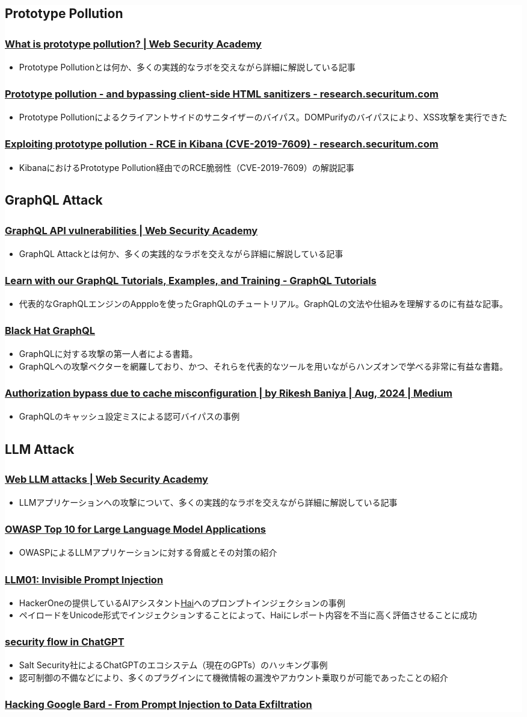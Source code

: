 ## Prototype Pollution
### [What is prototype pollution? | Web Security Academy](https://portswigger.net/web-security/prototype-pollution)
- Prototype Pollutionとは何か、多くの実践的なラボを交えながら詳細に解説している記事
### [Prototype pollution - and bypassing client-side HTML sanitizers - research.securitum.com](https://research.securitum.com/prototype-pollution-and-bypassing-client-side-html-sanitizers/)
- Prototype Pollutionによるクライアントサイドのサニタイザーのバイパス。DOMPurifyのバイパスにより、XSS攻撃を実行できた
### [Exploiting prototype pollution - RCE in Kibana (CVE-2019-7609) - research.securitum.com](https://research.securitum.com/prototype-pollution-rce-kibana-cve-2019-7609/)
- KibanaにおけるPrototype Pollution経由でのRCE脆弱性（CVE-2019-7609）の解説記事

## GraphQL Attack
### [GraphQL API vulnerabilities | Web Security Academy](https://portswigger.net/web-security/graphql)
- GraphQL Attackとは何か、多くの実践的なラボを交えながら詳細に解説している記事
### [Learn with our GraphQL Tutorials, Examples, and Training - GraphQL Tutorials](https://www.apollographql.com/tutorials/#certifications)
- 代表的なGraphQLエンジンのAppploを使ったGraphQLのチュートリアル。GraphQLの文法や仕組みを理解するのに有益な記事。
### [Black Hat GraphQL](https://nostarch.com/black-hat-graphql)
- GraphQLに対する攻撃の第一人者による書籍。
- GraphQLへの攻撃ベクターを網羅しており、かつ、それらを代表的なツールを用いながらハンズオンで学べる非常に有益な書籍。
### [Authorization bypass due to cache misconfiguration | by Rikesh Baniya | Aug, 2024 | Medium](https://rikeshbaniya.medium.com/authorization-bypass-due-to-cache-misconfiguration-fde8b2332d2d)
- GraphQLのキャッシュ設定ミスによる認可バイパスの事例

## LLM Attack
### [Web LLM attacks | Web Security Academy](https://portswigger.net/web-security/llm-attacks)
- LLMアプリケーションへの攻撃について、多くの実践的なラボを交えながら詳細に解説している記事
### [OWASP Top 10 for Large Language Model Applications](https://owasp.org/www-project-top-10-for-large-language-model-applications/)
- OWASPによるLLMアプリケーションに対する脅威とその対策の紹介
### [LLM01: Invisible Prompt Injection](https://hackerone.com/reports/2372363)
- HackerOneの提供しているAIアシスタント[Hai](https://www.hackerone.com/hai-your-hackerone-ai-copilot)へのプロンプトインジェクションの事例
- ペイロードをUnicode形式でインジェクションすることによって、Haiにレポート内容を不当に高く評価させることに成功
### [security flow in ChatGPT](https://salt.security/blog/security-flaws-within-chatgpt-extensions-allowed-access-to-accounts-on-third-party-websites-and-sensitive-data)
- Salt Security社によるChatGPTのエコシステム（現在のGPTs）のハッキング事例
- 認可制御の不備などにより、多くのプラグインにて機微情報の漏洩やアカウント乗取りが可能であったことの紹介
### [Hacking Google Bard - From Prompt Injection to Data Exfiltration](https://embracethered.com/blog/posts/2023/google-bard-data-exfiltration/)